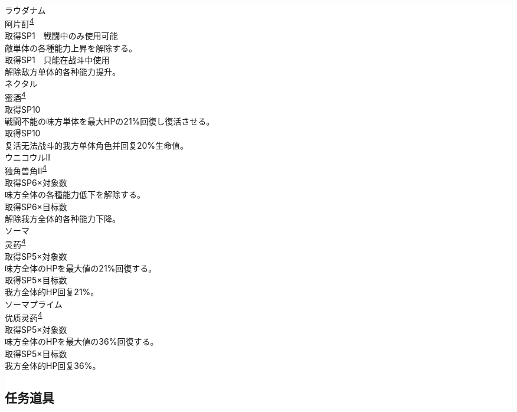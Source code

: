 <tr class="tt-content-header" id="永远亭-21" data-pos="&#91;&quot;\u6c38\u8fdc\u4ead&quot;,21&#93;"><td class="tt-jah" lang="ja"><div class="poem">ラウダナム</div></td><td class="tt-zhh" lang="zh"><div class="poem">阿片酊<sup id="cite_ref-Etrian_4-10" class="reference"><a href="#cite_note-Etrian-4">4</a></sup></div></td></tr><tr class="tt-content" id="永远亭-22" data-pos="&#91;&quot;\u6c38\u8fdc\u4ead&quot;,22&#93;"><td class="tt-ja" lang="ja"><div class="poem">取得SP1　戦闘中のみ使用可能<br>敵単体の各種能力上昇を解除する。</div></td><td class="tt-zh" lang="zh"><div class="poem">取得SP1　只能在战斗中使用<br>解除敌方单体的各种能力提升。</div></td></tr><tr class="tt-content-header" id="永远亭-23" data-pos="&#91;&quot;\u6c38\u8fdc\u4ead&quot;,23&#93;"><td class="tt-jah" lang="ja"><div class="poem">ネクタル</div></td><td class="tt-zhh" lang="zh"><div class="poem">蜜酒<sup id="cite_ref-Etrian_4-11" class="reference"><a href="#cite_note-Etrian-4">4</a></sup></div></td></tr><tr class="tt-content" id="永远亭-24" data-pos="&#91;&quot;\u6c38\u8fdc\u4ead&quot;,24&#93;"><td class="tt-ja" lang="ja"><div class="poem">取得SP10<br>戦闘不能の味方単体を最大HPの21%回復し復活させる。</div></td><td class="tt-zh" lang="zh"><div class="poem">取得SP10<br>复活无法战斗的我方单体角色并回复20%生命值。</div></td></tr><tr class="tt-content-header" id="永远亭-25" data-pos="&#91;&quot;\u6c38\u8fdc\u4ead&quot;,25&#93;"><td class="tt-jah" lang="ja"><div class="poem">ウニコウルⅡ</div></td><td class="tt-zhh" lang="zh"><div class="poem">独角兽角Ⅱ<sup id="cite_ref-Etrian_4-12" class="reference"><a href="#cite_note-Etrian-4">4</a></sup></div></td></tr><tr class="tt-content" id="永远亭-26" data-pos="&#91;&quot;\u6c38\u8fdc\u4ead&quot;,26&#93;"><td class="tt-ja" lang="ja"><div class="poem">取得SP6×対象数<br>味方全体の各種能力低下を解除する。</div></td><td class="tt-zh" lang="zh"><div class="poem">取得SP6×目标数<br>解除我方全体的各种能力下降。</div></td></tr><tr class="tt-content-header" id="永远亭-27" data-pos="&#91;&quot;\u6c38\u8fdc\u4ead&quot;,27&#93;"><td class="tt-jah" lang="ja"><div class="poem">ソーマ</div></td><td class="tt-zhh" lang="zh"><div class="poem">灵药<sup id="cite_ref-Etrian_4-13" class="reference"><a href="#cite_note-Etrian-4">4</a></sup></div></td></tr><tr class="tt-content" id="永远亭-28" data-pos="&#91;&quot;\u6c38\u8fdc\u4ead&quot;,28&#93;"><td class="tt-ja" lang="ja"><div class="poem">取得SP5×対象数<br>味方全体のHPを最大値の21%回復する。</div></td><td class="tt-zh" lang="zh"><div class="poem">取得SP5×目标数<br>我方全体的HP回复21%。</div></td></tr><tr class="tt-content-header" id="永远亭-29" data-pos="&#91;&quot;\u6c38\u8fdc\u4ead&quot;,29&#93;"><td class="tt-jah" lang="ja"><div class="poem">ソーマプライム</div></td><td class="tt-zhh" lang="zh"><div class="poem">优质灵药<sup id="cite_ref-Etrian_4-14" class="reference"><a href="#cite_note-Etrian-4">4</a></sup></div></td></tr><tr class="tt-content" id="永远亭-30" data-pos="&#91;&quot;\u6c38\u8fdc\u4ead&quot;,30&#93;"><td class="tt-ja" lang="ja"><div class="poem">取得SP5×対象数<br>味方全体のHPを最大値の36%回復する。</div></td><td class="tt-zh" lang="zh"><div class="poem">取得SP5×目标数<br>我方全体的HP回复36%。<br></div></td></tr></tbody></table>


## 任务道具
